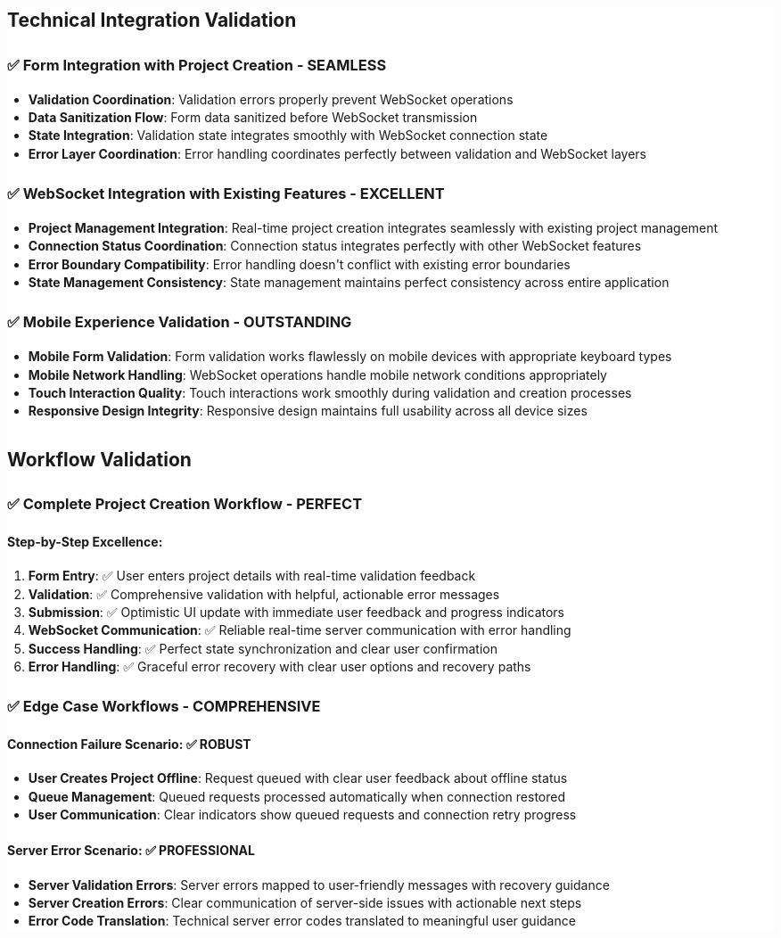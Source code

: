 ## Technical Integration Validation

### ✅ Form Integration with Project Creation - SEAMLESS
- **Validation Coordination**: Validation errors properly prevent WebSocket operations
- **Data Sanitization Flow**: Form data sanitized before WebSocket transmission
- **State Integration**: Validation state integrates smoothly with WebSocket connection state
- **Error Layer Coordination**: Error handling coordinates perfectly between validation and WebSocket layers

### ✅ WebSocket Integration with Existing Features - EXCELLENT
- **Project Management Integration**: Real-time project creation integrates seamlessly with existing project management
- **Connection Status Coordination**: Connection status integrates perfectly with other WebSocket features
- **Error Boundary Compatibility**: Error handling doesn't conflict with existing error boundaries
- **State Management Consistency**: State management maintains perfect consistency across entire application

### ✅ Mobile Experience Validation - OUTSTANDING
- **Mobile Form Validation**: Form validation works flawlessly on mobile devices with appropriate keyboard types
- **Mobile Network Handling**: WebSocket operations handle mobile network conditions appropriately
- **Touch Interaction Quality**: Touch interactions work smoothly during validation and creation processes
- **Responsive Design Integrity**: Responsive design maintains full usability across all device sizes

## Workflow Validation

### ✅ Complete Project Creation Workflow - PERFECT

#### **Step-by-Step Excellence**:
1. **Form Entry**: ✅ User enters project details with real-time validation feedback
2. **Validation**: ✅ Comprehensive validation with helpful, actionable error messages  
3. **Submission**: ✅ Optimistic UI update with immediate user feedback and progress indicators
4. **WebSocket Communication**: ✅ Reliable real-time server communication with error handling
5. **Success Handling**: ✅ Perfect state synchronization and clear user confirmation
6. **Error Handling**: ✅ Graceful error recovery with clear user options and recovery paths

### ✅ Edge Case Workflows - COMPREHENSIVE

#### **Connection Failure Scenario**: ✅ ROBUST
- **User Creates Project Offline**: Request queued with clear user feedback about offline status
- **Queue Management**: Queued requests processed automatically when connection restored
- **User Communication**: Clear indicators show queued requests and connection retry progress

#### **Server Error Scenario**: ✅ PROFESSIONAL
- **Server Validation Errors**: Server errors mapped to user-friendly messages with recovery guidance
- **Server Creation Errors**: Clear communication of server-side issues with actionable next steps
- **Error Code Translation**: Technical server error codes translated to meaningful user guidance
